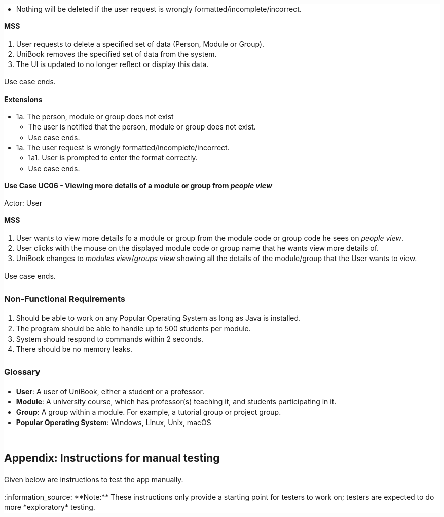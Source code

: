 - Nothing will be deleted if the user request is wrongly formatted/incomplete/incorrect.

**MSS**

1. User requests to delete a specified set of data (Person, Module or Group).
2. UniBook removes the specified set of data from the system.
3. The UI is updated to no longer reflect or display this data.

Use case ends.

**Extensions**
* 1a. The person, module or group does not exist
    * The user is notified that the person, module or group does not exist.
    * Use case ends.
* 1a. The user request is wrongly formatted/incomplete/incorrect.
    - 1a1. User is prompted to enter the format correctly.
    - Use case ends.
    
**Use Case UC06 - Viewing more details of a module or group from _people view_**  

Actor: User

**MSS**
1. User wants to view more details fo a module or group from the module code or group code he sees on _people view_.
2. User clicks with the mouse on the displayed module code or group name that he wants view more details of.
3. UniBook changes to _modules view_/_groups view_ showing all the details of the module/group that the User wants to view.

Use case ends.

### Non-Functional Requirements

1. Should be able to work on any Popular Operating System as long as Java is installed.
2. The program should be able to handle up to 500 students per module.
3. System should respond to commands within 2 seconds.
4. There should be no memory leaks.

### Glossary

* **User**: A user of UniBook, either a student or a professor.
* **Module**: A university course, which has professor(s) teaching it, and students participating in it. 
* **Group**: A group within a module. For example, a tutorial group or project group.
* **Popular Operating System**: Windows, Linux, Unix, macOS


--------------------------------------------------------------------------------------------------------------------

## **Appendix: Instructions for manual testing**

Given below are instructions to test the app manually.

<div markdown="span" class="alert alert-info">:information_source: **Note:** These instructions only provide a starting point for testers to work on;
testers are expected to do more *exploratory* testing.
